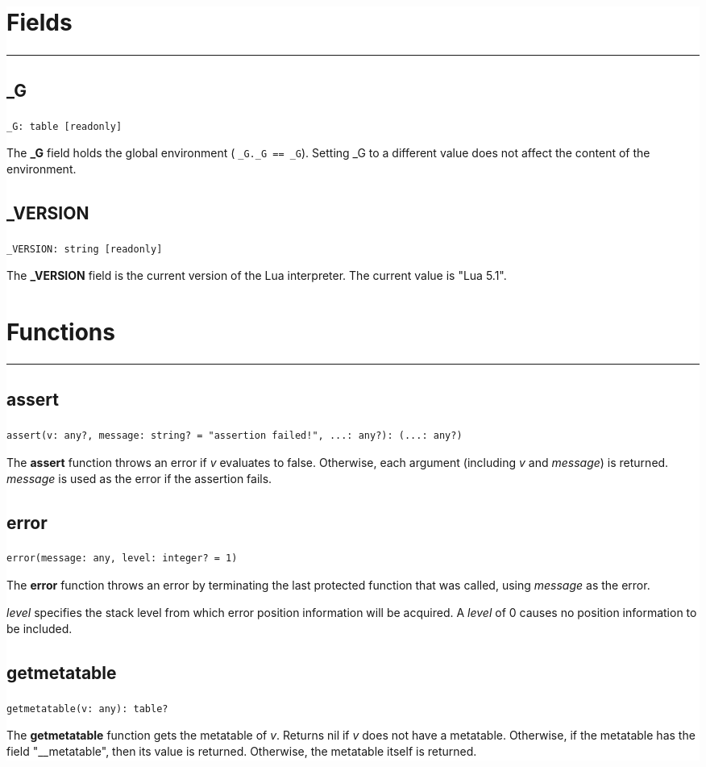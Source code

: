 </div>

# Fields

----

## \_G

 `_G: table [readonly]`

The **\_G** field holds the global environment ( `_G._G == _G`).
Setting \_G to a different value does not affect the content of the
environment.

## \_VERSION

 `_VERSION: string [readonly]`

The **\_VERSION** field is the current version of the Lua interpreter. The
current value is "Lua 5.1".

# Functions

----

## assert

 `assert(v: any?, message: string? = "assertion failed!", ...: any?): (...: any?)`

The **assert** function throws an error if *v* evaluates to false.
Otherwise, each argument (including *v* and *message*) is returned.
*message* is used as the error if the assertion fails.

## error

 `error(message: any, level: integer? = 1)`

The **error** function throws an error by terminating the last protected
function that was called, using *message* as the error.

*level* specifies the stack level from which error position information
will be acquired. A *level* of 0 causes no position information to be
included.

## getmetatable

 `getmetatable(v: any): table?`

The **getmetatable** function gets the metatable of *v*. Returns nil
if *v* does not have a metatable. Otherwise, if the metatable has the field
"\_\_metatable", then its value is returned. Otherwise, the metatable itself is
returned.
